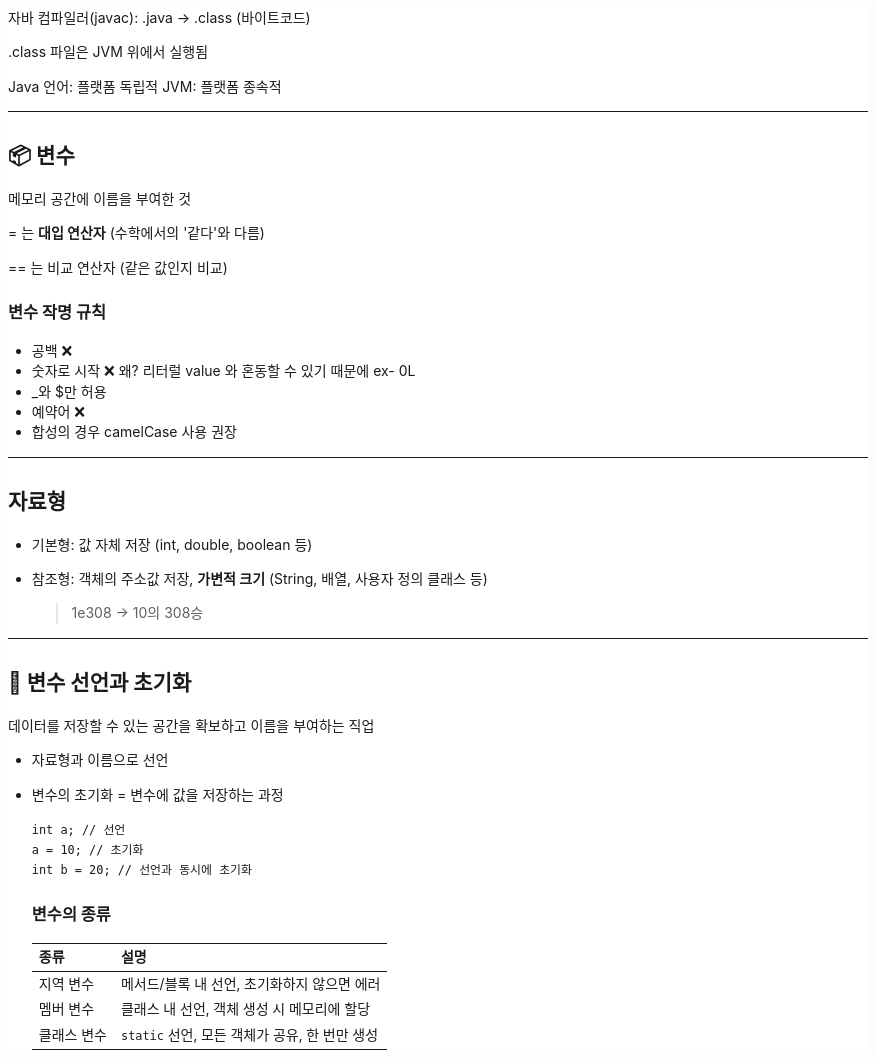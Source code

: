 <p>자바 컴파일러(javac): .java → .class (바이트코드)</p>
<p>.class 파일은 JVM 위에서 실행됨</p>
<p>Java 언어: 플랫폼 독립적
JVM: 플랫폼 종속적</p>
<hr />
<h2 id="📦-변수">📦 변수</h2>
<p>메모리 공간에 이름을 부여한 것</p>
<p>= 는 <strong>대입 연산자</strong> (수학에서의 '같다'와 다름)</p>
<p>== 는 비교 연산자 (같은 값인지 비교)</p>
<h3 id="변수-작명-규칙">변수 작명 규칙</h3>
<ul>
<li>공백 ❌</li>
<li>숫자로 시작 ❌
  왜?  리터럴 value 와 혼동할 수 있기 때문에 ex- 0L</li>
<li>_와 $만 허용</li>
<li>예약어 ❌</li>
<li>합성의 경우 camelCase 사용 권장</li>
</ul>
<hr />
<h2 id="자료형">자료형</h2>
<ul>
<li><p>기본형: 값 자체 저장 (int, double, boolean 등)</p>
</li>
<li><p>참조형: 객체의 주소값 저장, <strong>가변적 크기</strong> (String, 배열, 사용자 정의 클래스 등)
<img alt="" src="https://velog.velcdn.com/images/danhye821/post/4dc7a76c-86c7-49f3-b203-ad03c8d95d3e/image.png" /></p>
<blockquote>
<p>1e308 → 10의 308승</p>
</blockquote>
</li>
</ul>
<hr />
<h2 id="🔧-변수-선언과-초기화">🔧 변수 선언과 초기화</h2>
<p>데이터를 저장할 수 있는 공간을 확보하고 이름을 부여하는 직업</p>
<ul>
<li><p>자료형과 이름으로 선언</p>
</li>
<li><p>변수의 초기화 = 변수에 값을 저장하는 과정</p>
<pre><code class="language-java">int a; // 선언
a = 10; // 초기화
int b = 20; // 선언과 동시에 초기화</code></pre>
<h3 id="변수의-종류">변수의 종류</h3>
<table>
<thead>
<tr>
<th>종류</th>
<th>설명</th>
</tr>
</thead>
<tbody><tr>
<td>지역 변수</td>
<td>메서드/블록 내 선언, 초기화하지 않으면 에러</td>
</tr>
<tr>
<td>멤버 변수</td>
<td>클래스 내 선언, 객체 생성 시 메모리에 할당</td>
</tr>
<tr>
<td>클래스 변수</td>
<td><code>static</code> 선언, 모든 객체가 공유, 한 번만 생성</td>
</tr>
</tbody></table>
</li>
</ul>